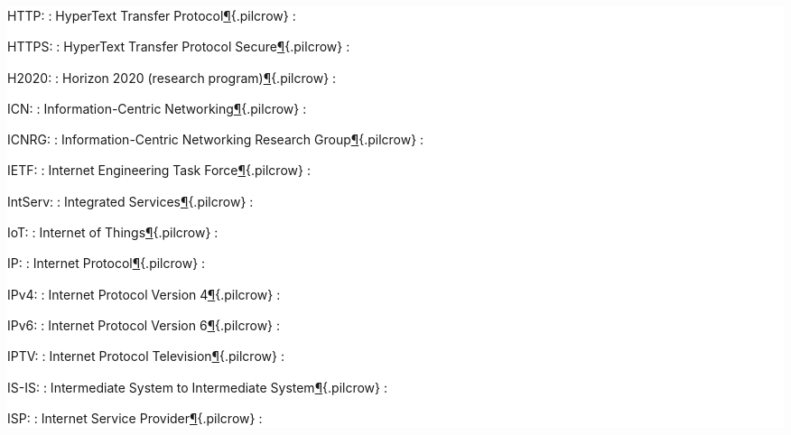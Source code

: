 HTTP:
:   HyperText Transfer Protocol[¶](#section-3-1.30){.pilcrow}
:   

HTTPS:
:   HyperText Transfer Protocol Secure[¶](#section-3-1.32){.pilcrow}
:   

H2020:
:   Horizon 2020 (research program)[¶](#section-3-1.34){.pilcrow}
:   

ICN:
:   Information-Centric Networking[¶](#section-3-1.36){.pilcrow}
:   

ICNRG:
:   Information-Centric Networking Research
    Group[¶](#section-3-1.38){.pilcrow}
:   

IETF:
:   Internet Engineering Task Force[¶](#section-3-1.40){.pilcrow}
:   

IntServ:
:   Integrated Services[¶](#section-3-1.42){.pilcrow}
:   

IoT:
:   Internet of Things[¶](#section-3-1.44){.pilcrow}
:   

IP:
:   Internet Protocol[¶](#section-3-1.46){.pilcrow}
:   

IPv4:
:   Internet Protocol Version 4[¶](#section-3-1.48){.pilcrow}
:   

IPv6:
:   Internet Protocol Version 6[¶](#section-3-1.50){.pilcrow}
:   

IPTV:
:   Internet Protocol Television[¶](#section-3-1.52){.pilcrow}
:   

IS-IS:
:   Intermediate System to Intermediate
    System[¶](#section-3-1.54){.pilcrow}
:   

ISP:
:   Internet Service Provider[¶](#section-3-1.56){.pilcrow}
:   

